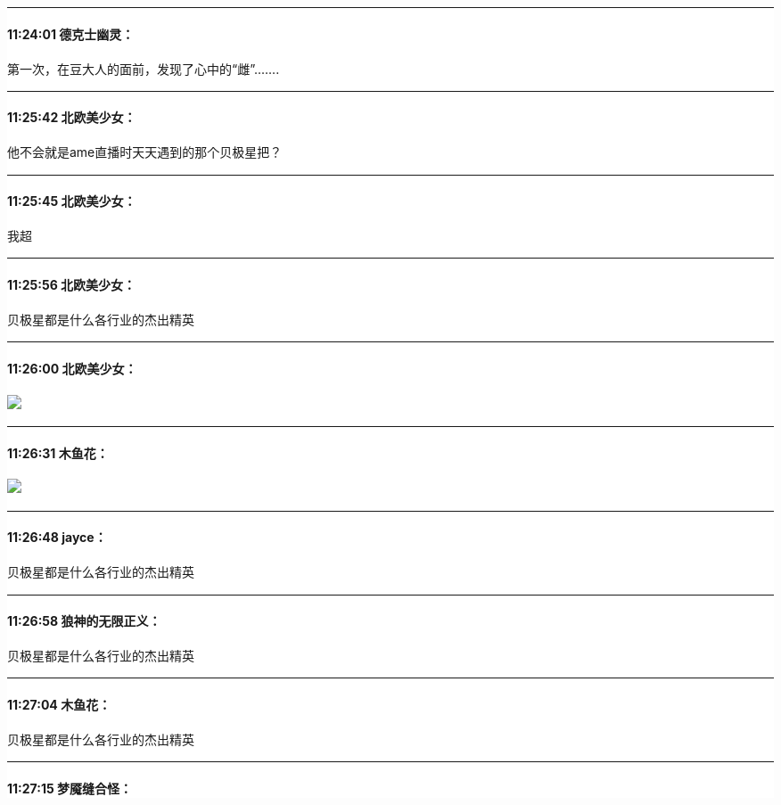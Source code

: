 *****

#### 11:24:01  德克士幽灵：

第一次，在豆大人的面前，发现了心中的“雌”.......

*****

#### 11:25:42  北欧美少女：

他不会就是ame直播时天天遇到的那个贝极星把？

*****

#### 11:25:45  北欧美少女：

我超

*****

#### 11:25:56  北欧美少女：

贝极星都是什么各行业的杰出精英

*****

#### 11:26:00  北欧美少女：

![](http://gchat.qpic.cn/gchatpic_new/1547952851/614391357-3139803494-61D6AEDFCF1A8505830FE4016197F0B9/0?term=2")

*****

#### 11:26:31  木鱼花：

![](http://gchat.qpic.cn/gchatpic_new/1119240857/614391357-2627043401-834554E34C003FD0721256373EF1E89E/0?term=2")

*****

#### 11:26:48  jayce：

贝极星都是什么各行业的杰出精英

*****

#### 11:26:58  狼神的无限正义：

贝极星都是什么各行业的杰出精英

*****

#### 11:27:04  木鱼花：

贝极星都是什么各行业的杰出精英

*****

#### 11:27:15  梦魇缝合怪：
